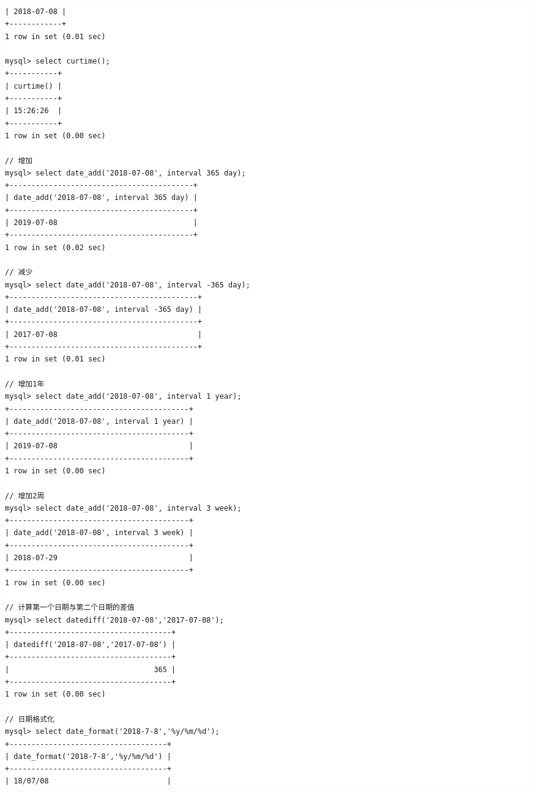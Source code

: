 ```
| 2018-07-08 |
+------------+
1 row in set (0.01 sec)

mysql> select curtime();
+-----------+
| curtime() |
+-----------+
| 15:26:26  |
+-----------+
1 row in set (0.00 sec)

// 增加
mysql> select date_add('2018-07-08', interval 365 day);
+------------------------------------------+
| date_add('2018-07-08', interval 365 day) |
+------------------------------------------+
| 2019-07-08                               |
+------------------------------------------+
1 row in set (0.02 sec)

// 减少
mysql> select date_add('2018-07-08', interval -365 day);
+-------------------------------------------+
| date_add('2018-07-08', interval -365 day) |
+-------------------------------------------+
| 2017-07-08                                |
+-------------------------------------------+
1 row in set (0.01 sec)

// 增加1年
mysql> select date_add('2018-07-08', interval 1 year);
+-----------------------------------------+
| date_add('2018-07-08', interval 1 year) |
+-----------------------------------------+
| 2019-07-08                              |
+-----------------------------------------+
1 row in set (0.00 sec)

// 增加2周
mysql> select date_add('2018-07-08', interval 3 week);
+-----------------------------------------+
| date_add('2018-07-08', interval 3 week) |
+-----------------------------------------+
| 2018-07-29                              |
+-----------------------------------------+
1 row in set (0.00 sec)

// 计算第一个日期与第二个日期的差值
mysql> select datediff('2018-07-08','2017-07-08');
+-------------------------------------+
| datediff('2018-07-08','2017-07-08') |
+-------------------------------------+
|                                 365 |
+-------------------------------------+
1 row in set (0.00 sec)

// 日期格式化
mysql> select date_format('2018-7-8','%y/%m/%d');
+------------------------------------+
| date_format('2018-7-8','%y/%m/%d') |
+------------------------------------+
| 18/07/08                           |
```